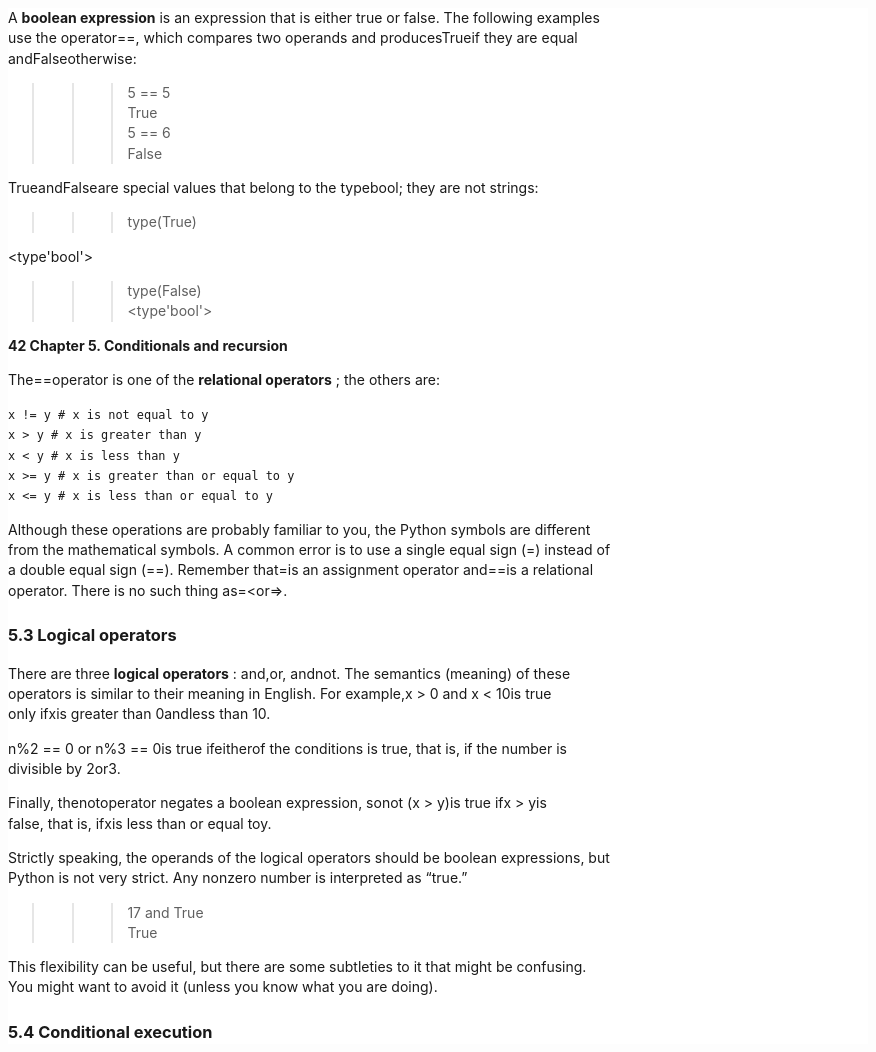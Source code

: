 A  **boolean expression**  is an expression that is either true or false. The following examples  
use the operator==, which compares two operands and producesTrueif they are equal  
andFalseotherwise:

> > > 5 == 5  
> > > True  
> > > 5 == 6  
> > > False

TrueandFalseare special values that belong to the typebool; they are not strings:

> > > type(True)

<type'bool'>

> > > type(False)  
> > > <type'bool'>

**42 Chapter 5. Conditionals and recursion**

The==operator is one of the  **relational operators**  ; the others are:

```
x != y # x is not equal to y
x > y # x is greater than y
x < y # x is less than y
x >= y # x is greater than or equal to y
x <= y # x is less than or equal to y

```

Although these operations are probably familiar to you, the Python symbols are different  
from the mathematical symbols. A common error is to use a single equal sign (=) instead of  
a double equal sign (==). Remember that=is an assignment operator and==is a relational  
operator. There is no such thing as=<or=>.

### 5.3 Logical operators

There are three  **logical operators**  : and,or, andnot. The semantics (meaning) of these  
operators is similar to their meaning in English. For example,x > 0 and x < 10is true  
only ifxis greater than 0andless than 10.

n%2 == 0 or n%3 == 0is true ifeitherof the conditions is true, that is, if the number is  
divisible by 2or3.

Finally, thenotoperator negates a boolean expression, sonot (x > y)is true ifx > yis  
false, that is, ifxis less than or equal toy.

Strictly speaking, the operands of the logical operators should be boolean expressions, but  
Python is not very strict. Any nonzero number is interpreted as “true.”

> > > 17 and True  
> > > True

This flexibility can be useful, but there are some subtleties to it that might be confusing.  
You might want to avoid it (unless you know what you are doing).

### 5.4 Conditional execution
